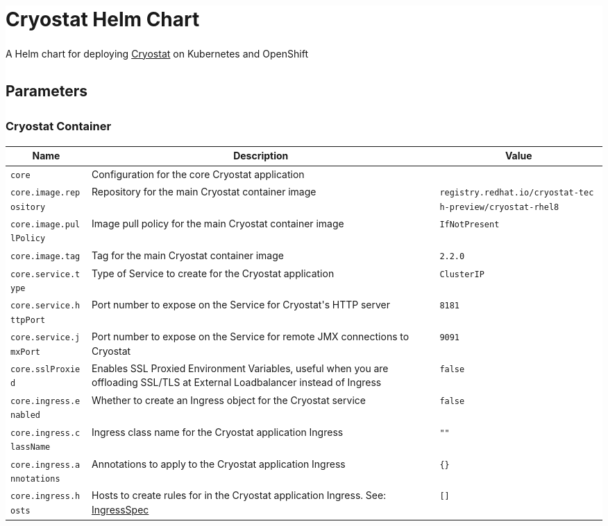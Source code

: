 # Cryostat Helm Chart
A Helm chart for deploying [Cryostat](https://cryostat.io/) on Kubernetes and OpenShift

## Parameters

### Cryostat Container

| Name                                           | Description                                                                                                                                                                                                                                                                                                    | Value                                                     |
| ---------------------------------------------- | -------------------------------------------------------------------------------------------------------------------------------------------------------------------------------------------------------------------------------------------------------------------------------------------------------------- | --------------------------------------------------------- |
| `core`                                         | Configuration for the core Cryostat application                                                                                                                                                                                                                                                                |                                                           |
| `core.image.repository`                        | Repository for the main Cryostat container image                                                                                                                                                                                                                                                               | `registry.redhat.io/cryostat-tech-preview/cryostat-rhel8` |
| `core.image.pullPolicy`                        | Image pull policy for the main Cryostat container image                                                                                                                                                                                                                                                        | `IfNotPresent`                                            |
| `core.image.tag`                               | Tag for the main Cryostat container image                                                                                                                                                                                                                                                                      | `2.2.0`                                                   |
| `core.service.type`                            | Type of Service to create for the Cryostat application                                                                                                                                                                                                                                                         | `ClusterIP`                                               |
| `core.service.httpPort`                        | Port number to expose on the Service for Cryostat's HTTP server                                                                                                                                                                                                                                                | `8181`                                                    |
| `core.service.jmxPort`                         | Port number to expose on the Service for remote JMX connections to Cryostat                                                                                                                                                                                                                                    | `9091`                                                    |
| `core.sslProxied`                              | Enables SSL Proxied Environment Variables, useful when you are offloading SSL/TLS at External Loadbalancer instead of Ingress                                                                                                                                                                                  | `false`                                                   |
| `core.ingress.enabled`                         | Whether to create an Ingress object for the Cryostat service                                                                                                                                                                                                                                                   | `false`                                                   |
| `core.ingress.className`                       | Ingress class name for the Cryostat application Ingress                                                                                                                                                                                                                                                        | `""`                                                      |
| `core.ingress.annotations`                     | Annotations to apply to the Cryostat application Ingress                                                                                                                                                                                                                                                       | `{}`                                                      |
| `core.ingress.hosts`                           | Hosts to create rules for in the Cryostat application Ingress. See: [IngressSpec](https://kubernetes.io/docs/reference/kubernetes-api/service-resources/ingress-v1/#IngressSpec)                                                                                                                               | `[]`                                                      |